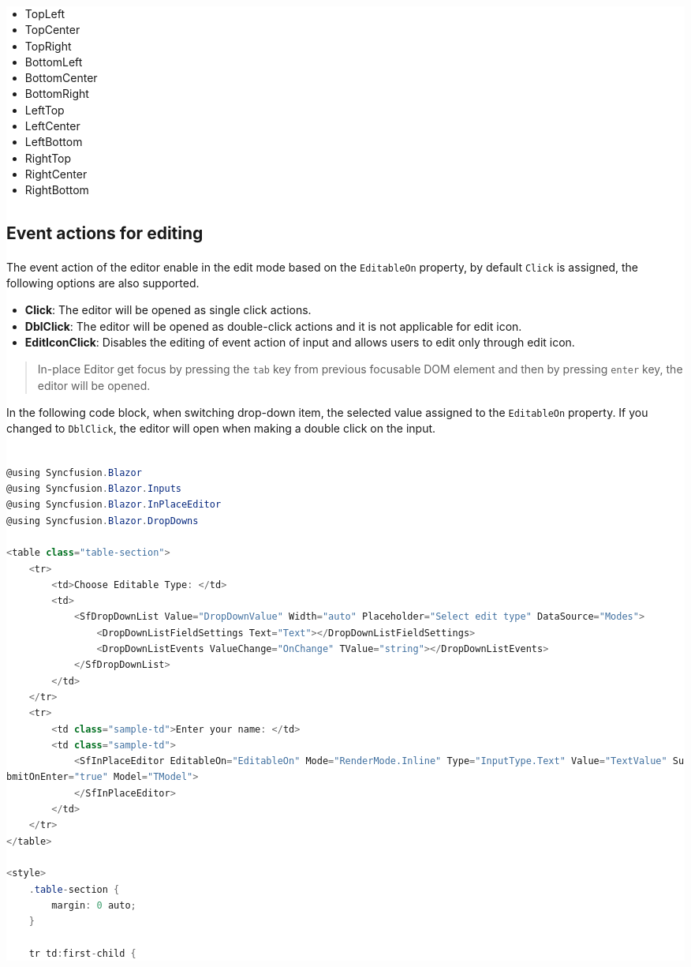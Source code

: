 * TopLeft
* TopCenter
* TopRight
* BottomLeft
* BottomCenter
* BottomRight
* LeftTop
* LeftCenter
* LeftBottom
* RightTop
* RightCenter
* RightBottom

## Event actions for editing

The event action of the editor enable in the edit mode based on the `EditableOn` property, by default `Click` is assigned, the following options are also supported.

* **Click**:  The editor will be opened as single click actions.
* **DblClick**: The editor will be opened as double-click actions and it is not applicable for edit icon.
* **EditIconClick**: Disables the editing of event action of input and allows users to edit only through edit icon.

> In-place Editor get focus by pressing the `tab` key from previous focusable DOM element and then by pressing `enter` key, the editor will be opened.

In the following code block, when switching drop-down item, the selected value assigned to the `EditableOn` property. If you changed to `DblClick`, the editor will open when making a double click on the input.

```csharp

@using Syncfusion.Blazor
@using Syncfusion.Blazor.Inputs
@using Syncfusion.Blazor.InPlaceEditor
@using Syncfusion.Blazor.DropDowns

<table class="table-section">
    <tr>
        <td>Choose Editable Type: </td>
        <td>
            <SfDropDownList Value="DropDownValue" Width="auto" Placeholder="Select edit type" DataSource="Modes">
                <DropDownListFieldSettings Text="Text"></DropDownListFieldSettings>
                <DropDownListEvents ValueChange="OnChange" TValue="string"></DropDownListEvents>
            </SfDropDownList>
        </td>
    </tr>
    <tr>
        <td class="sample-td">Enter your name: </td>
        <td class="sample-td">
            <SfInPlaceEditor EditableOn="EditableOn" Mode="RenderMode.Inline" Type="InputType.Text" Value="TextValue" SubmitOnEnter="true" Model="TModel">
            </SfInPlaceEditor>
        </td>
    </tr>
</table>

<style>
    .table-section {
        margin: 0 auto;
    }

    tr td:first-child {
```